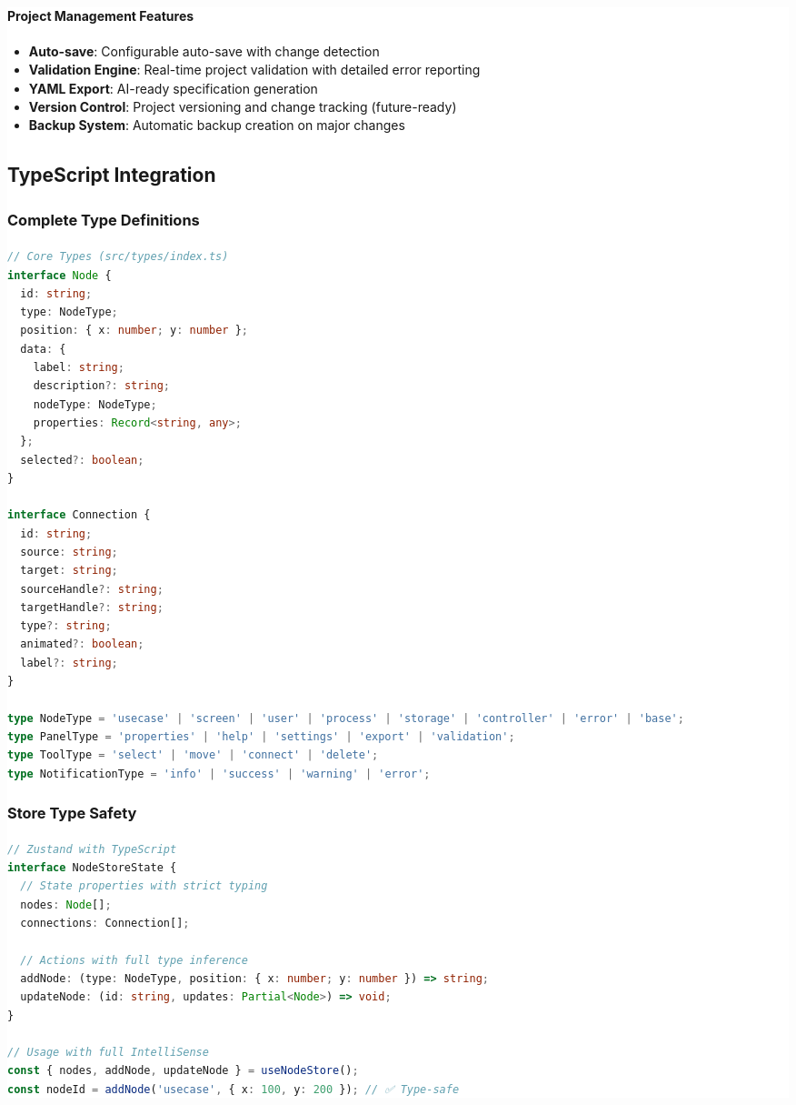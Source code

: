 #### Project Management Features
- **Auto-save**: Configurable auto-save with change detection
- **Validation Engine**: Real-time project validation with detailed error reporting
- **YAML Export**: AI-ready specification generation
- **Version Control**: Project versioning and change tracking (future-ready)
- **Backup System**: Automatic backup creation on major changes

## TypeScript Integration

### Complete Type Definitions
```typescript
// Core Types (src/types/index.ts)
interface Node {
  id: string;
  type: NodeType;
  position: { x: number; y: number };
  data: {
    label: string;
    description?: string;
    nodeType: NodeType;
    properties: Record<string, any>;
  };
  selected?: boolean;
}

interface Connection {
  id: string;
  source: string;
  target: string;
  sourceHandle?: string;
  targetHandle?: string;
  type?: string;
  animated?: boolean;
  label?: string;
}

type NodeType = 'usecase' | 'screen' | 'user' | 'process' | 'storage' | 'controller' | 'error' | 'base';
type PanelType = 'properties' | 'help' | 'settings' | 'export' | 'validation';
type ToolType = 'select' | 'move' | 'connect' | 'delete';
type NotificationType = 'info' | 'success' | 'warning' | 'error';
```

### Store Type Safety
```typescript
// Zustand with TypeScript
interface NodeStoreState {
  // State properties with strict typing
  nodes: Node[];
  connections: Connection[];
  
  // Actions with full type inference
  addNode: (type: NodeType, position: { x: number; y: number }) => string;
  updateNode: (id: string, updates: Partial<Node>) => void;
}

// Usage with full IntelliSense
const { nodes, addNode, updateNode } = useNodeStore();
const nodeId = addNode('usecase', { x: 100, y: 200 }); // ✅ Type-safe
```
